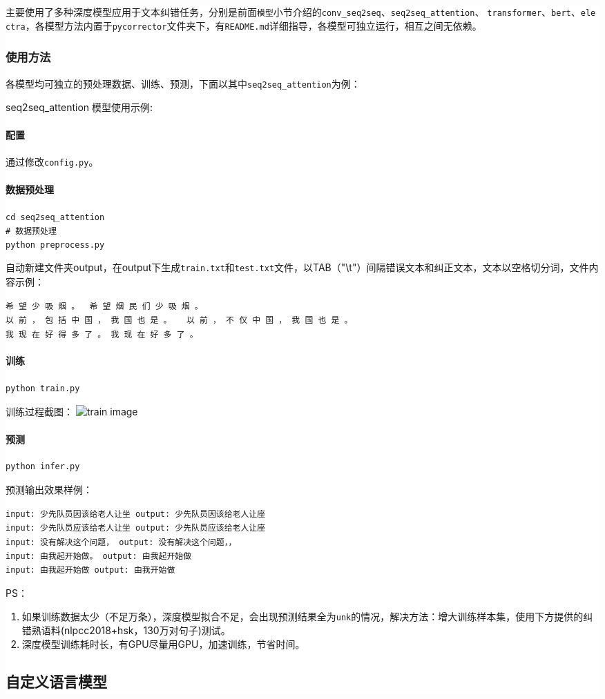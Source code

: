 主要使用了多种深度模型应用于文本纠错任务，分别是前面`模型`小节介绍的`conv_seq2seq`、`seq2seq_attention`、
`transformer`、`bert`、`electra`，各模型方法内置于`pycorrector`文件夹下，有`README.md`详细指导，各模型可独立运行，相互之间无依赖。


### 使用方法
各模型均可独立的预处理数据、训练、预测，下面以其中`seq2seq_attention`为例：

seq2seq_attention 模型使用示例:

#### 配置

通过修改`config.py`。


#### 数据预处理
```
cd seq2seq_attention
# 数据预处理
python preprocess.py
```
自动新建文件夹output，在output下生成`train.txt`和`test.txt`文件，以TAB（"\t"）间隔错误文本和纠正文本，文本以空格切分词，文件内容示例：

```
希 望 少 吸 烟 。	 希 望 烟 民 们 少 吸 烟 。
以 前 ， 包 括 中 国 ， 我 国 也 是 。	以 前 ， 不 仅 中 国 ， 我 国 也 是 。
我 现 在 好 得 多 了 。	我 现 在 好 多 了 。
```


#### 训练
```
python train.py
```
训练过程截图：
![train image](./docs/git_image/seq2seq_train.png)


#### 预测
```
python infer.py
```

预测输出效果样例：
```
input: 少先队员因该给老人让坐 output: 少先队员因该给老人让座
input: 少先队员应该给老人让坐 output: 少先队员应该给老人让座
input: 没有解决这个问题， output: 没有解决这个问题，，
input: 由我起开始做。 output: 由我起开始做
input: 由我起开始做 output: 由我开始做
```


PS：
1. 如果训练数据太少（不足万条），深度模型拟合不足，会出现预测结果全为`unk`的情况，解决方法：增大训练样本集，使用下方提供的纠错熟语料(nlpcc2018+hsk，130万对句子)测试。
2. 深度模型训练耗时长，有GPU尽量用GPU，加速训练，节省时间。

## 自定义语言模型
